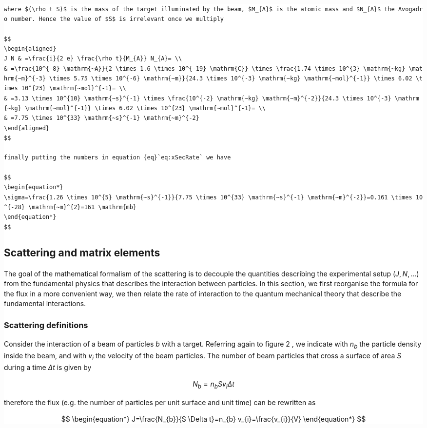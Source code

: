 ```{dropdown} Solution
where $(\rho t S)$ is the mass of the target illuminated by the beam, $M_{A}$ is the atomic mass and $N_{A}$ the Avogadro number. Hence the value of $S$ is irrelevant once we multiply

$$
\begin{aligned}
J N & =\frac{i}{2 e} \frac{\rho t}{M_{A}} N_{A}= \\
& =\frac{10^{-8} \mathrm{~A}}{2 \times 1.6 \times 10^{-19} \mathrm{C}} \times \frac{1.74 \times 10^{3} \mathrm{~kg} \mathrm{~m}^{-3} \times 5.75 \times 10^{-6} \mathrm{~m}}{24.3 \times 10^{-3} \mathrm{~kg} \mathrm{~mol}^{-1}} \times 6.02 \times 10^{23} \mathrm{~mol}^{-1}= \\
& =3.13 \times 10^{10} \mathrm{~s}^{-1} \times \frac{10^{-2} \mathrm{~kg} \mathrm{~m}^{-2}}{24.3 \times 10^{-3} \mathrm{~kg} \mathrm{~mol}^{-1}} \times 6.02 \times 10^{23} \mathrm{~mol}^{-1}= \\
& =7.75 \times 10^{33} \mathrm{~s}^{-1} \mathrm{~m}^{-2}
\end{aligned}
$$

finally putting the numbers in equation {eq}`eq:xSecRate` we have

$$
\begin{equation*}
\sigma=\frac{1.26 \times 10^{5} \mathrm{~s}^{-1}}{7.75 \times 10^{33} \mathrm{~s}^{-1} \mathrm{~m}^{-2}}=0.161 \times 10^{-28} \mathrm{~m}^{2}=161 \mathrm{mb} 
\end{equation*}
$$
```

##  Scattering and matrix elements

The goal of the mathematical formalism of the scattering is to decouple the quantities describing the experimental setup $(J, N, \ldots)$ from the fundamental physics that describes the interaction between particles. In this section, we first reorganise the formula for the flux in a more convenient way, we then relate the rate of interaction to the quantum mechanical theory that describe the fundamental interactions.

###  Scattering definitions

Consider the interaction of a beam of particles $b$ with a target. Referring again to figure 2 , we indicate with $n_{b}$ the particle density inside the beam, and with $v_{i}$ the velocity of the beam particles. The number of beam particles that cross a surface of area $S$ during a time $\Delta t$ is given by

$$
\begin{equation*}
N_{b}=n_{b} S v_{i} \Delta t 
\end{equation*}
$$

therefore the flux (e.g. the number of particles per unit surface and unit time) can be rewritten as

$$
\begin{equation*}
J=\frac{N_{b}}{S \Delta t}=n_{b} v_{i}=\frac{v_{i}}{V} 
\end{equation*}
$$
